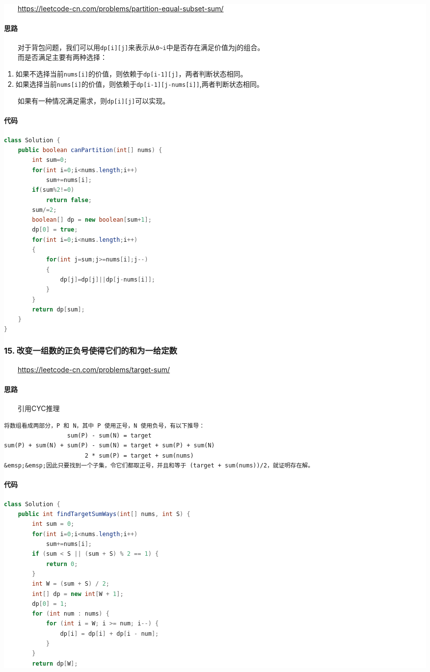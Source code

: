 &emsp;&emsp;https://leetcode-cn.com/problems/partition-equal-subset-sum/

#### 思路
&emsp;&emsp;对于背包问题，我们可以用`dp[i][j]`来表示从`0~i`中是否存在满足价值为j的组合。  
&emsp;&emsp;而是否满足主要有两种选择：
1. 如果不选择当前`nums[i]`的价值，则依赖于`dp[i-1][j]`，两者判断状态相同。  
2. 如果选择当前`nums[i]`的价值，则依赖于`dp[i-1][j-nums[i]]`,两者判断状态相同。

&emsp;&emsp;如果有一种情况满足需求，则`dp[i][j]`可以实现。
#### 代码
```Java
class Solution {
    public boolean canPartition(int[] nums) {
        int sum=0;
        for(int i=0;i<nums.length;i++)
            sum+=nums[i];
        if(sum%2!=0)
            return false;
        sum/=2;
        boolean[] dp = new boolean[sum+1];
        dp[0] = true;
        for(int i=0;i<nums.length;i++)
        {
            for(int j=sum;j>=nums[i];j--)
            {
                dp[j]=dp[j]||dp[j-nums[i]];
            }
        }
        return dp[sum];
    }
}
```
### 15. 改变一组数的正负号使得它们的和为一给定数

&emsp;&emsp;https://leetcode-cn.com/problems/target-sum/

#### 思路
&emsp;&emsp;引用CYC推理
```
将数组看成两部分，P 和 N，其中 P 使用正号，N 使用负号，有以下推导：
                  sum(P) - sum(N) = target
sum(P) + sum(N) + sum(P) - sum(N) = target + sum(P) + sum(N)
                       2 * sum(P) = target + sum(nums)
&emsp;&emsp;因此只要找到一个子集，令它们都取正号，并且和等于 (target + sum(nums))/2，就证明存在解。
```
#### 代码
```Java
class Solution {
    public int findTargetSumWays(int[] nums, int S) {
        int sum = 0;
        for(int i=0;i<nums.length;i++)
            sum+=nums[i];
        if (sum < S || (sum + S) % 2 == 1) {
            return 0;
        }
        int W = (sum + S) / 2;
        int[] dp = new int[W + 1];
        dp[0] = 1;
        for (int num : nums) {
            for (int i = W; i >= num; i--) {
                dp[i] = dp[i] + dp[i - num];
            }
        }
        return dp[W];
```